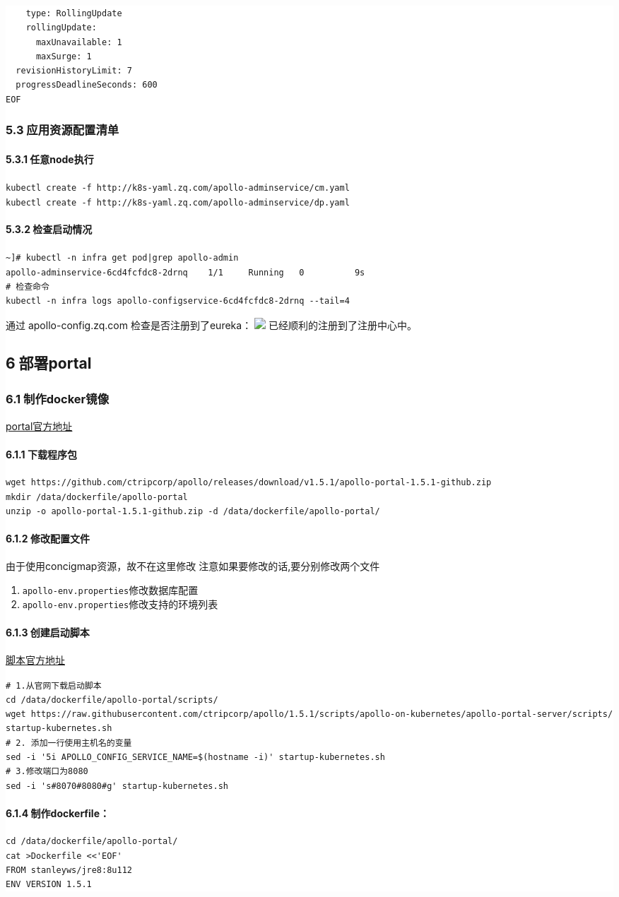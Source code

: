 ```
    type: RollingUpdate
    rollingUpdate:
      maxUnavailable: 1
      maxSurge: 1
  revisionHistoryLimit: 7
  progressDeadlineSeconds: 600
EOF
```
### 5.3 应用资源配置清单
#### 5.3.1 任意node执行
```
kubectl create -f http://k8s-yaml.zq.com/apollo-adminservice/cm.yaml
kubectl create -f http://k8s-yaml.zq.com/apollo-adminservice/dp.yaml
```
#### 5.3.2 检查启动情况
```
~]# kubectl -n infra get pod|grep apollo-admin
apollo-adminservice-6cd4fcfdc8-2drnq    1/1     Running   0          9s
# 检查命令
kubectl -n infra logs apollo-configservice-6cd4fcfdc8-2drnq --tail=4
```
通过 apollo-config.zq.com 检查是否注册到了eureka：
![](https://jyd01.oss-cn-beijing.aliyuncs.com/uPic/1601219581647-740a84ca-3d5a-41cf-9fdc-26deb1335482.png)
已经顺利的注册到了注册中心中。

## 6 部署portal
### 6.1 制作docker镜像
[portal官方地址](https://github.com/ctripcorp/apollo/releases/download/v1.5.1/apollo-portal-1.5.1-github.zip)
#### 6.1.1 下载程序包
```
wget https://github.com/ctripcorp/apollo/releases/download/v1.5.1/apollo-portal-1.5.1-github.zip
mkdir /data/dockerfile/apollo-portal
unzip -o apollo-portal-1.5.1-github.zip -d /data/dockerfile/apollo-portal/
```
#### 6.1.2 修改配置文件
由于使用concigmap资源，故不在这里修改
注意如果要修改的话,要分别修改两个文件

1. `apollo-env.properties`修改数据库配置
1. `apollo-env.properties`修改支持的环境列表
#### 6.1.3 创建启动脚本
[脚本官方地址](https://raw.githubusercontent.com/ctripcorp/apollo/1.5.1/scripts/apollo-on-kubernetes/apollo-portal-server/scripts/startup-kubernetes.sh)
```
# 1.从官网下载启动脚本
cd /data/dockerfile/apollo-portal/scripts/
wget https://raw.githubusercontent.com/ctripcorp/apollo/1.5.1/scripts/apollo-on-kubernetes/apollo-portal-server/scripts/startup-kubernetes.sh
# 2. 添加一行使用主机名的变量
sed -i '5i APOLLO_CONFIG_SERVICE_NAME=$(hostname -i)' startup-kubernetes.sh
# 3.修改端口为8080
sed -i 's#8070#8080#g' startup-kubernetes.sh
```
#### 6.1.4 制作dockerfile：
```
cd /data/dockerfile/apollo-portal/
cat >Dockerfile <<'EOF'
FROM stanleyws/jre8:8u112
ENV VERSION 1.5.1
```